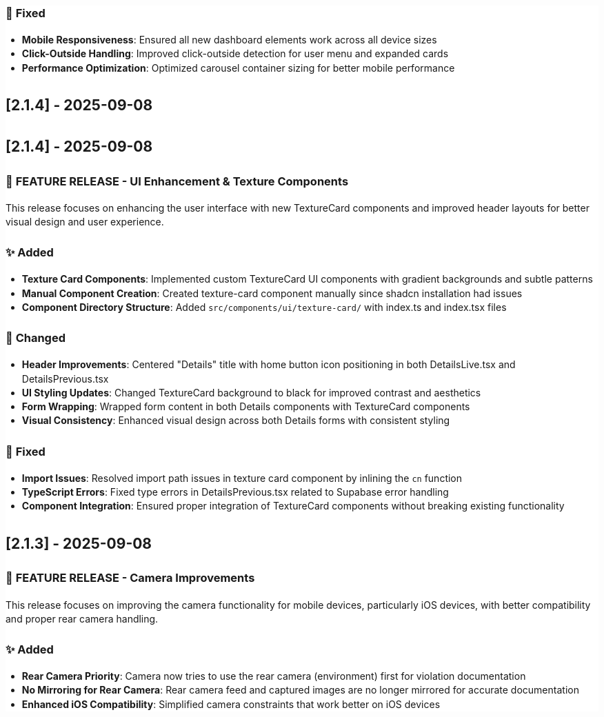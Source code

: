 ### 🔧 **Fixed**
- **Mobile Responsiveness**: Ensured all new dashboard elements work across all device sizes
- **Click-Outside Handling**: Improved click-outside detection for user menu and expanded cards
- **Performance Optimization**: Optimized carousel container sizing for better mobile performance


## [2.1.4] - 2025-09-08


## [2.1.4] - 2025-09-08

### 🚀 **FEATURE RELEASE - UI Enhancement & Texture Components**

This release focuses on enhancing the user interface with new TextureCard components and improved header layouts for better visual design and user experience.

### ✨ **Added**
- **Texture Card Components**: Implemented custom TextureCard UI components with gradient backgrounds and subtle patterns
- **Manual Component Creation**: Created texture-card component manually since shadcn installation had issues
- **Component Directory Structure**: Added `src/components/ui/texture-card/` with index.ts and index.tsx files

### 🎨 **Changed**
- **Header Improvements**: Centered "Details" title with home button icon positioning in both DetailsLive.tsx and DetailsPrevious.tsx
- **UI Styling Updates**: Changed TextureCard background to black for improved contrast and aesthetics
- **Form Wrapping**: Wrapped form content in both Details components with TextureCard components
- **Visual Consistency**: Enhanced visual design across both Details forms with consistent styling

### 🔧 **Fixed**
- **Import Issues**: Resolved import path issues in texture card component by inlining the `cn` function
- **TypeScript Errors**: Fixed type errors in DetailsPrevious.tsx related to Supabase error handling
- **Component Integration**: Ensured proper integration of TextureCard components without breaking existing functionality

## [2.1.3] - 2025-09-08

### 🚀 **FEATURE RELEASE - Camera Improvements**

This release focuses on improving the camera functionality for mobile devices, particularly iOS devices, with better compatibility and proper rear camera handling.

### ✨ **Added**
- **Rear Camera Priority**: Camera now tries to use the rear camera (environment) first for violation documentation
- **No Mirroring for Rear Camera**: Rear camera feed and captured images are no longer mirrored for accurate documentation
- **Enhanced iOS Compatibility**: Simplified camera constraints that work better on iOS devices

